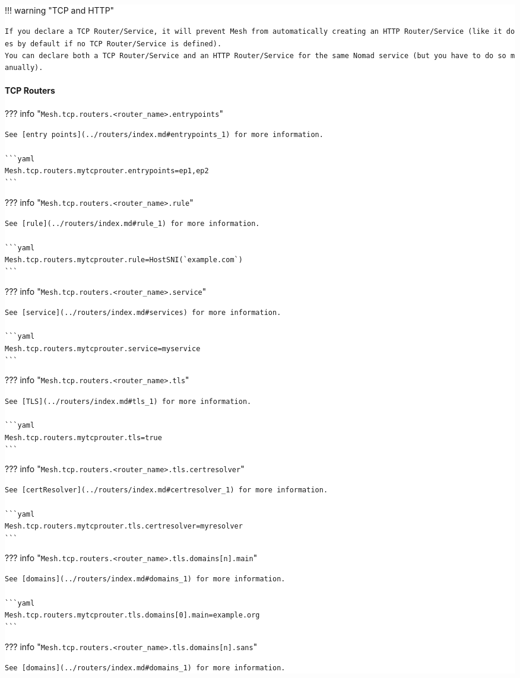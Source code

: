 !!! warning "TCP and HTTP"

    If you declare a TCP Router/Service, it will prevent Mesh from automatically creating an HTTP Router/Service (like it does by default if no TCP Router/Service is defined).
    You can declare both a TCP Router/Service and an HTTP Router/Service for the same Nomad service (but you have to do so manually).

#### TCP Routers

??? info "`Mesh.tcp.routers.<router_name>.entrypoints`"

    See [entry points](../routers/index.md#entrypoints_1) for more information.

    ```yaml
    Mesh.tcp.routers.mytcprouter.entrypoints=ep1,ep2
    ```

??? info "`Mesh.tcp.routers.<router_name>.rule`"

    See [rule](../routers/index.md#rule_1) for more information.

    ```yaml
    Mesh.tcp.routers.mytcprouter.rule=HostSNI(`example.com`)
    ```

??? info "`Mesh.tcp.routers.<router_name>.service`"

    See [service](../routers/index.md#services) for more information.

    ```yaml
    Mesh.tcp.routers.mytcprouter.service=myservice
    ```

??? info "`Mesh.tcp.routers.<router_name>.tls`"

    See [TLS](../routers/index.md#tls_1) for more information.

    ```yaml
    Mesh.tcp.routers.mytcprouter.tls=true
    ```

??? info "`Mesh.tcp.routers.<router_name>.tls.certresolver`"

    See [certResolver](../routers/index.md#certresolver_1) for more information.

    ```yaml
    Mesh.tcp.routers.mytcprouter.tls.certresolver=myresolver
    ```

??? info "`Mesh.tcp.routers.<router_name>.tls.domains[n].main`"

    See [domains](../routers/index.md#domains_1) for more information.

    ```yaml
    Mesh.tcp.routers.mytcprouter.tls.domains[0].main=example.org
    ```

??? info "`Mesh.tcp.routers.<router_name>.tls.domains[n].sans`"

    See [domains](../routers/index.md#domains_1) for more information.
